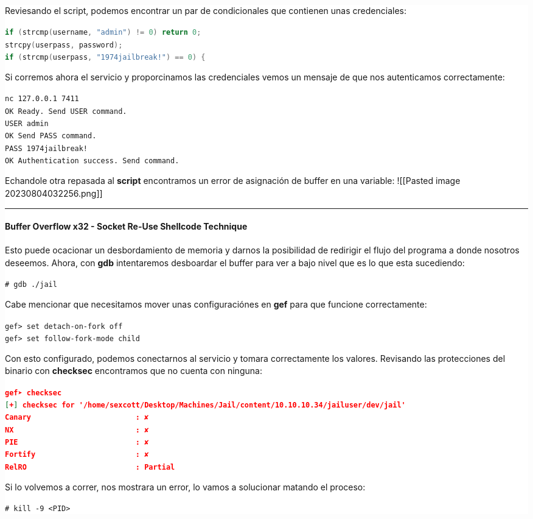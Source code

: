Reviesando el script, podemos encontrar un par de condicionales que contienen unas credenciales:
```c
if (strcmp(username, "admin") != 0) return 0;
strcpy(userpass, password);
if (strcmp(userpass, "1974jailbreak!") == 0) {
```

Si corremos ahora el servicio y proporcinamos las credenciales vemos un mensaje de que nos autenticamos correctamente:
```
nc 127.0.0.1 7411
OK Ready. Send USER command.
USER admin
OK Send PASS command.
PASS 1974jailbreak!
OK Authentication success. Send command.
```

Echandole otra repasada al **script** encontramos un error de asignación de buffer en una variable:
![[Pasted image 20230804032256.png]]

------------------
#### Buffer Overflow x32 - Socket Re-Use Shellcode Technique  
Esto puede ocacionar un desbordamiento de memoria y darnos la posibilidad de redirigir el flujo del programa a donde nosotros deseemos.
Ahora, con **gdb** intentaremos desboardar el buffer para ver a bajo nivel que es lo que esta sucediendo:
```
# gdb ./jail
```

Cabe mencionar que necesitamos mover unas configuraciónes en **gef** para que funcione correctamente:
```
gef> set detach-on-fork off
gef> set follow-fork-mode child
```

Con esto configurado, podemos conectarnos al servicio y tomara correctamente los valores. Revisando las protecciones del binario con **checksec** encontramos que no cuenta con ninguna:
```json
gef➤ checksec
[+] checksec for '/home/sexcott/Desktop/Machines/Jail/content/10.10.10.34/jailuser/dev/jail'
Canary                        : ✘ 
NX                            : ✘ 
PIE                           : ✘ 
Fortify                       : ✘ 
RelRO                         : Partial
```

Si lo volvemos a correr, nos mostrara un error, lo vamos a solucionar matando el proceso:
```
# kill -9 <PID>
```
